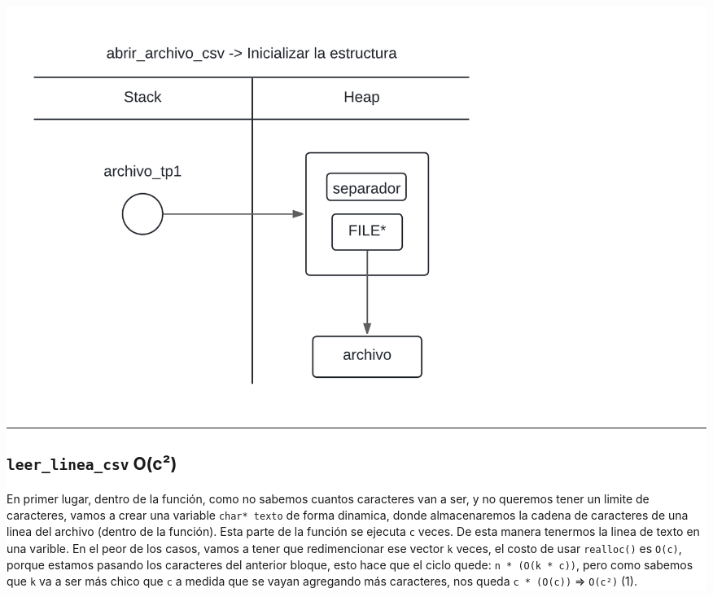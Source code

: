 <img width="70%" src="img/inicializar_archivo_csv.png">
</div>

---

## `leer_linea_csv` O(c²)

En primer lugar, dentro de la función, como no sabemos cuantos caracteres van a ser, y no queremos tener un limite de caracteres, vamos a crear una variable `char* texto` de forma dinamica, donde almacenaremos la cadena de caracteres de una linea del archivo (dentro de la función). Esta parte de la función se ejecuta `c` veces. De esta manera tenermos la linea de texto en una varible. En el peor de los casos, vamos a tener que redimencionar ese vector `k` veces, el costo de usar `realloc()` es `O(c)`, porque estamos pasando los caracteres del anterior bloque, esto hace que el ciclo quede: `n * (O(k * c))`, pero como sabemos que `k` va a ser más chico que `c` a medida que se vayan agregando más caracteres, nos queda `c * (O(c))` => `O(c²)` (1).
